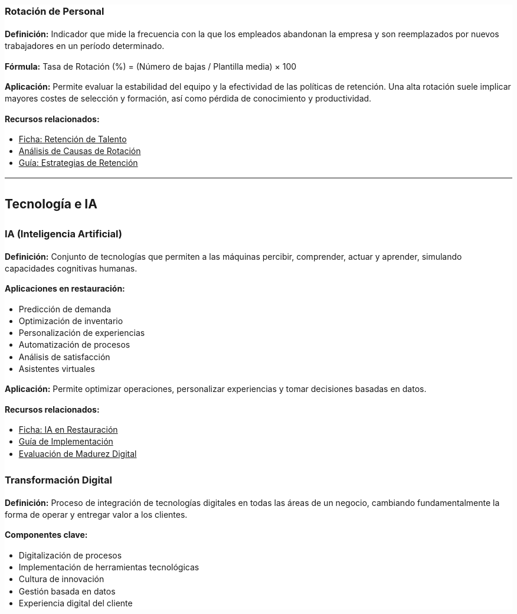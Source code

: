 ### <a id="rotacion-personal"></a>Rotación de Personal
**Definición:** Indicador que mide la frecuencia con la que los empleados abandonan la empresa y son reemplazados por nuevos trabajadores en un período determinado.

**Fórmula:** Tasa de Rotación (%) = (Número de bajas / Plantilla media) × 100

**Aplicación:** Permite evaluar la estabilidad del equipo y la efectividad de las políticas de retención. Una alta rotación suele implicar mayores costes de selección y formación, así como pérdida de conocimiento y productividad.

**Recursos relacionados:**
- [Ficha: Retención de Talento](/kb-gastro-can-2025/B04_Personal_y_RRHH/fichas/retencion_talento.md)
- [Análisis de Causas de Rotación](/kb-gastro-can-2025/productos/plantillas/analisis_causas_rotacion.xlsx)
- [Guía: Estrategias de Retención](/kb-gastro-can-2025/B04_Personal_y_RRHH/guias/estrategias_retencion.pdf)

---

## <a id="tecnologia-e-ia"></a>Tecnología e IA

### <a id="ia"></a>IA (Inteligencia Artificial)
**Definición:** Conjunto de tecnologías que permiten a las máquinas percibir, comprender, actuar y aprender, simulando capacidades cognitivas humanas.

**Aplicaciones en restauración:**
- Predicción de demanda
- Optimización de inventario
- Personalización de experiencias
- Automatización de procesos
- Análisis de satisfacción
- Asistentes virtuales

**Aplicación:** Permite optimizar operaciones, personalizar experiencias y tomar decisiones basadas en datos.

**Recursos relacionados:**
- [Ficha: IA en Restauración](/kb-gastro-can-2025/B05_IA_y_Tecnologia/fichas/ia_restauracion.md)
- [Guía de Implementación](/kb-gastro-can-2025/B05_IA_y_Tecnologia/guias/implementacion_ia.pdf)
- [Evaluación de Madurez Digital](/kb-gastro-can-2025/productos/plantillas/evaluacion_madurez_digital.pdf)

### <a id="transformacion-digital"></a>Transformación Digital
**Definición:** Proceso de integración de tecnologías digitales en todas las áreas de un negocio, cambiando fundamentalmente la forma de operar y entregar valor a los clientes.

**Componentes clave:**
- Digitalización de procesos
- Implementación de herramientas tecnológicas
- Cultura de innovación
- Gestión basada en datos
- Experiencia digital del cliente
